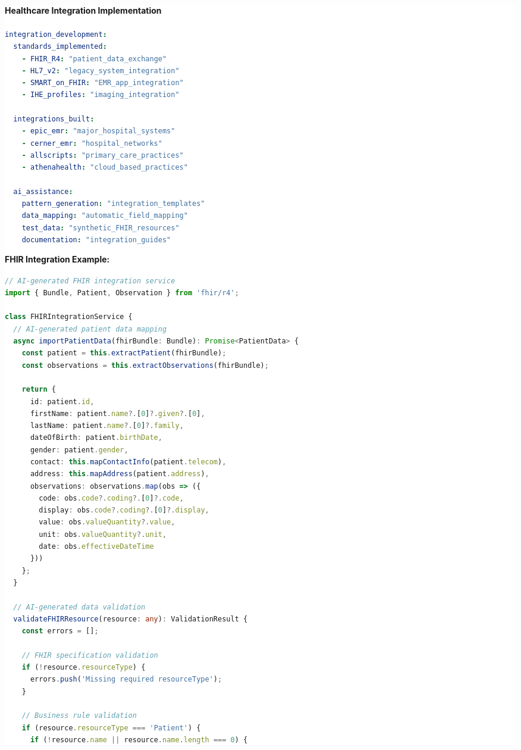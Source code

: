 #### **Healthcare Integration Implementation**

```yaml
integration_development:
  standards_implemented:
    - FHIR_R4: "patient_data_exchange"
    - HL7_v2: "legacy_system_integration"
    - SMART_on_FHIR: "EMR_app_integration"
    - IHE_profiles: "imaging_integration"
  
  integrations_built:
    - epic_emr: "major_hospital_systems"
    - cerner_emr: "hospital_networks"
    - allscripts: "primary_care_practices"
    - athenahealth: "cloud_based_practices"
  
  ai_assistance:
    pattern_generation: "integration_templates"
    data_mapping: "automatic_field_mapping"
    test_data: "synthetic_FHIR_resources"
    documentation: "integration_guides"
```

**FHIR Integration Example:**

```typescript
// AI-generated FHIR integration service
import { Bundle, Patient, Observation } from 'fhir/r4';

class FHIRIntegrationService {
  // AI-generated patient data mapping
  async importPatientData(fhirBundle: Bundle): Promise<PatientData> {
    const patient = this.extractPatient(fhirBundle);
    const observations = this.extractObservations(fhirBundle);
    
    return {
      id: patient.id,
      firstName: patient.name?.[0]?.given?.[0],
      lastName: patient.name?.[0]?.family,
      dateOfBirth: patient.birthDate,
      gender: patient.gender,
      contact: this.mapContactInfo(patient.telecom),
      address: this.mapAddress(patient.address),
      observations: observations.map(obs => ({
        code: obs.code?.coding?.[0]?.code,
        display: obs.code?.coding?.[0]?.display,
        value: obs.valueQuantity?.value,
        unit: obs.valueQuantity?.unit,
        date: obs.effectiveDateTime
      }))
    };
  }
  
  // AI-generated data validation
  validateFHIRResource(resource: any): ValidationResult {
    const errors = [];
    
    // FHIR specification validation
    if (!resource.resourceType) {
      errors.push('Missing required resourceType');
    }
    
    // Business rule validation
    if (resource.resourceType === 'Patient') {
      if (!resource.name || resource.name.length === 0) {
```